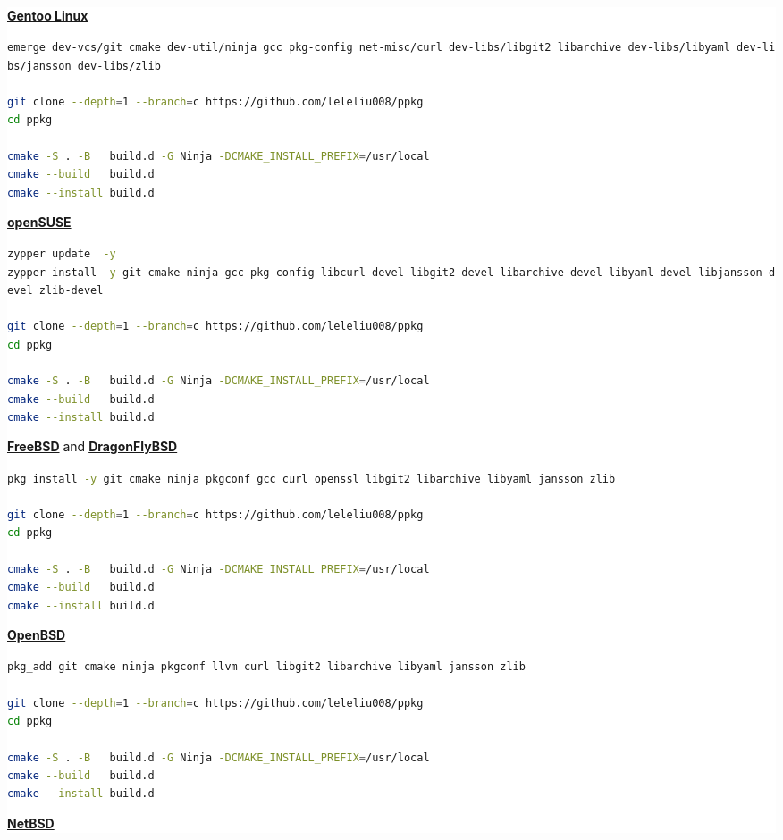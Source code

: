**[Gentoo Linux](https://www.gentoo.org/)**

```bash
emerge dev-vcs/git cmake dev-util/ninja gcc pkg-config net-misc/curl dev-libs/libgit2 libarchive dev-libs/libyaml dev-libs/jansson dev-libs/zlib

git clone --depth=1 --branch=c https://github.com/leleliu008/ppkg
cd ppkg

cmake -S . -B   build.d -G Ninja -DCMAKE_INSTALL_PREFIX=/usr/local
cmake --build   build.d
cmake --install build.d
```

**[openSUSE](https://www.opensuse.org/)**

```bash
zypper update  -y
zypper install -y git cmake ninja gcc pkg-config libcurl-devel libgit2-devel libarchive-devel libyaml-devel libjansson-devel zlib-devel

git clone --depth=1 --branch=c https://github.com/leleliu008/ppkg
cd ppkg

cmake -S . -B   build.d -G Ninja -DCMAKE_INSTALL_PREFIX=/usr/local
cmake --build   build.d
cmake --install build.d
```

**[FreeBSD](https://www.freebsd.org/)** and **[DragonFlyBSD](https://www.dragonflybsd.org/)**

```bash
pkg install -y git cmake ninja pkgconf gcc curl openssl libgit2 libarchive libyaml jansson zlib

git clone --depth=1 --branch=c https://github.com/leleliu008/ppkg
cd ppkg

cmake -S . -B   build.d -G Ninja -DCMAKE_INSTALL_PREFIX=/usr/local
cmake --build   build.d
cmake --install build.d
```

**[OpenBSD](https://www.openbsd.org/)**

```bash
pkg_add git cmake ninja pkgconf llvm curl libgit2 libarchive libyaml jansson zlib

git clone --depth=1 --branch=c https://github.com/leleliu008/ppkg
cd ppkg

cmake -S . -B   build.d -G Ninja -DCMAKE_INSTALL_PREFIX=/usr/local
cmake --build   build.d
cmake --install build.d
```

**[NetBSD](https://www.netbsd.org/)**
